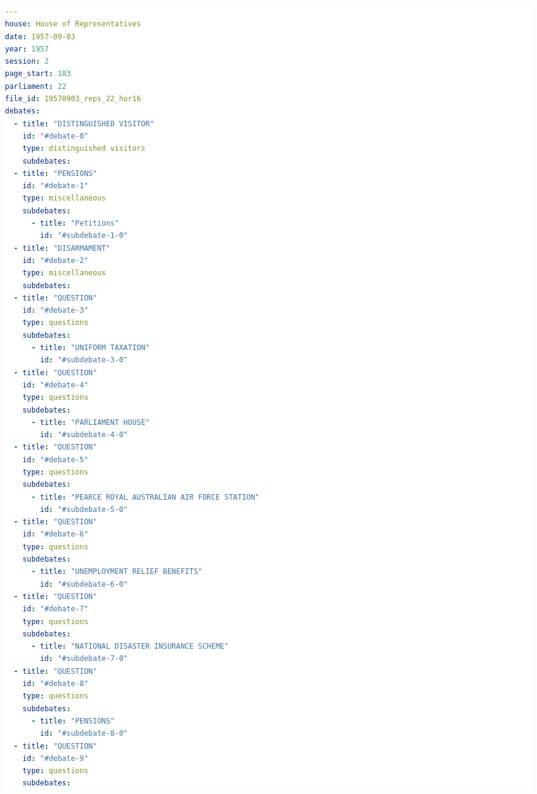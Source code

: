 ```yaml
---
house: House of Representatives
date: 1957-09-03
year: 1957
session: 2
page_start: 183
parliament: 22
file_id: 19570903_reps_22_hor16
debates:
  - title: "DISTINGUISHED VISITOR"
    id: "#debate-0"
    type: distinguished visitors
    subdebates:
  - title: "PENSIONS"
    id: "#debate-1"
    type: miscellaneous
    subdebates:
      - title: "Petitions"
        id: "#subdebate-1-0"
  - title: "DISARMAMENT"
    id: "#debate-2"
    type: miscellaneous
    subdebates:
  - title: "QUESTION"
    id: "#debate-3"
    type: questions
    subdebates:
      - title: "UNIFORM TAXATION"
        id: "#subdebate-3-0"
  - title: "QUESTION"
    id: "#debate-4"
    type: questions
    subdebates:
      - title: "PARLIAMENT HOUSE"
        id: "#subdebate-4-0"
  - title: "QUESTION"
    id: "#debate-5"
    type: questions
    subdebates:
      - title: "PEARCE ROYAL AUSTRALIAN AIR FORCE STATION"
        id: "#subdebate-5-0"
  - title: "QUESTION"
    id: "#debate-6"
    type: questions
    subdebates:
      - title: "UNEMPLOYMENT RELIEF BENEFITS"
        id: "#subdebate-6-0"
  - title: "QUESTION"
    id: "#debate-7"
    type: questions
    subdebates:
      - title: "NATIONAL DISASTER INSURANCE SCHEME"
        id: "#subdebate-7-0"
  - title: "QUESTION"
    id: "#debate-8"
    type: questions
    subdebates:
      - title: "PENSIONS"
        id: "#subdebate-8-0"
  - title: "QUESTION"
    id: "#debate-9"
    type: questions
    subdebates:
```